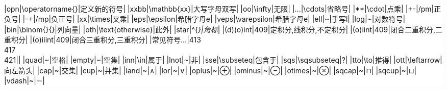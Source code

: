 |opn|\operatorname{}|定义新的符号|
|xxbb|\mathbb{xx}|大写字母双写|
|oo|\infty|无限|
|...|\cdots|省略号|
|**|\cdot|点乘|
|+-|/pm|正负号|
|-+|/mp|负正号|
|xx|\times|叉乘|
|eps|\epsilon|希腊字母e|
|veps|\varepsilon|希腊字母e|
|ell|~|手写l|
|log|~|对数符号|
|bin|\binom{}{}|列向量|
|oth|\text{otherwise}|此外|
|star|^{*}|角标*|
|(d)(o)int|409|定积分,线积分,不定积分|
|(o)iint|409|闭合二重积分,二重积分|
|(o)iiint|409|闭合三重积分,三重积分|
|常见符号...|413<br>417<br>421||
|quad|~|空格|
|empty|~|空集|
|inn|\in|属于|
|lnot|~|非|
|sse|\subseteq|包含于|
|sqs|\sqsubseteq|?|
|tto|\to|推得|
|ott|\leftarrow|向左箭头|
|cap|~|交集|
|cup|~|并集|
|land|~|∧|
|lor|~|∨|
|oplus|~|⊕|
|ominus|~|⊖|
|otimes|~|⊗|
|sqcap|~|⊓|
|sqcup|~|⊔|
|vdash|~|⊢|
